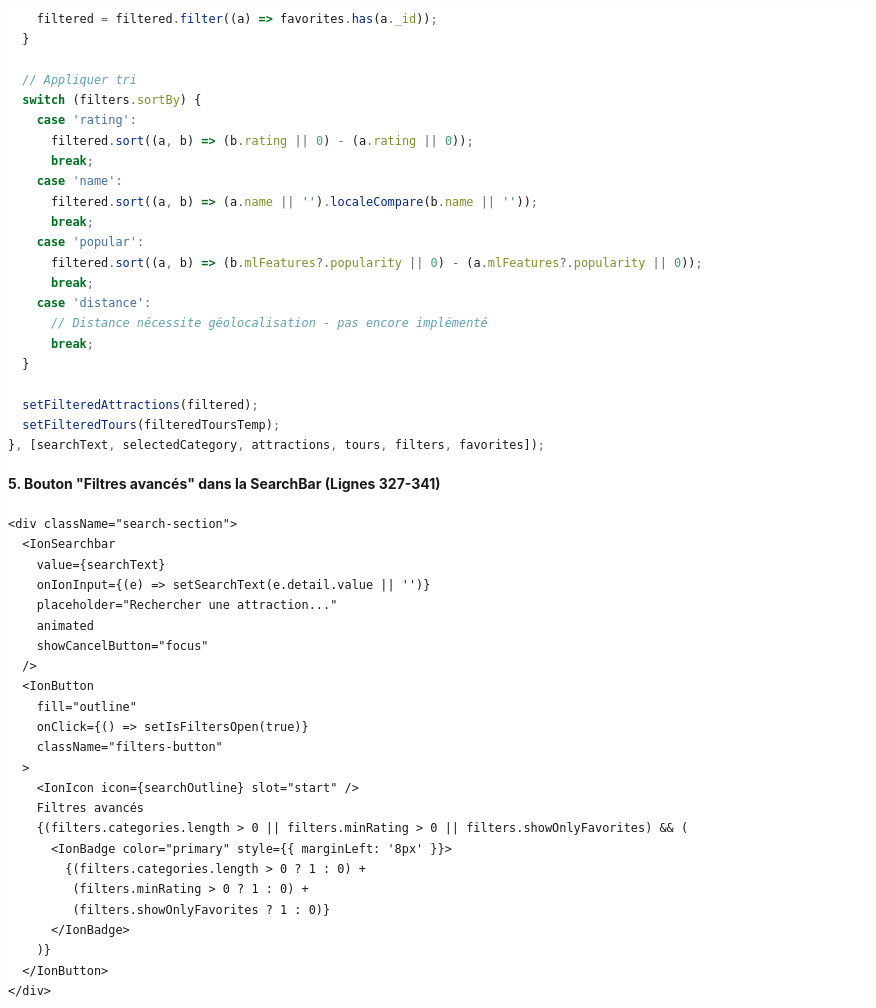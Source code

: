 ```typescript
    filtered = filtered.filter((a) => favorites.has(a._id));
  }

  // Appliquer tri
  switch (filters.sortBy) {
    case 'rating':
      filtered.sort((a, b) => (b.rating || 0) - (a.rating || 0));
      break;
    case 'name':
      filtered.sort((a, b) => (a.name || '').localeCompare(b.name || ''));
      break;
    case 'popular':
      filtered.sort((a, b) => (b.mlFeatures?.popularity || 0) - (a.mlFeatures?.popularity || 0));
      break;
    case 'distance':
      // Distance nécessite géolocalisation - pas encore implémenté
      break;
  }

  setFilteredAttractions(filtered);
  setFilteredTours(filteredToursTemp);
}, [searchText, selectedCategory, attractions, tours, filters, favorites]);
```

#### 5. Bouton "Filtres avancés" dans la SearchBar (Lignes 327-341)
```tsx
<div className="search-section">
  <IonSearchbar
    value={searchText}
    onIonInput={(e) => setSearchText(e.detail.value || '')}
    placeholder="Rechercher une attraction..."
    animated
    showCancelButton="focus"
  />
  <IonButton 
    fill="outline" 
    onClick={() => setIsFiltersOpen(true)}
    className="filters-button"
  >
    <IonIcon icon={searchOutline} slot="start" />
    Filtres avancés
    {(filters.categories.length > 0 || filters.minRating > 0 || filters.showOnlyFavorites) && (
      <IonBadge color="primary" style={{ marginLeft: '8px' }}>
        {(filters.categories.length > 0 ? 1 : 0) + 
         (filters.minRating > 0 ? 1 : 0) + 
         (filters.showOnlyFavorites ? 1 : 0)}
      </IonBadge>
    )}
  </IonButton>
</div>
```
